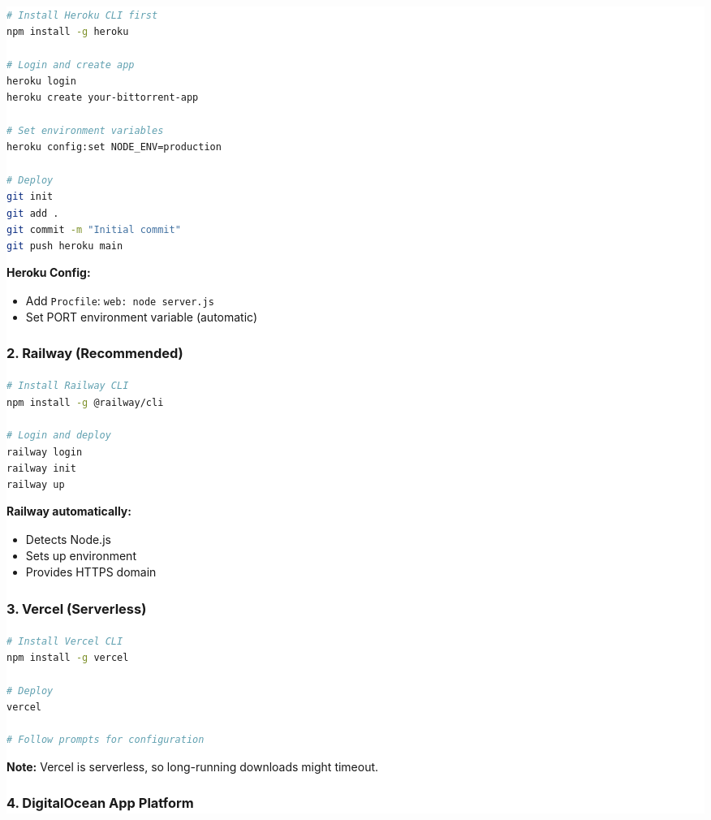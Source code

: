 ```bash
# Install Heroku CLI first
npm install -g heroku

# Login and create app
heroku login
heroku create your-bittorrent-app

# Set environment variables
heroku config:set NODE_ENV=production

# Deploy
git init
git add .
git commit -m "Initial commit"
git push heroku main
```

**Heroku Config:**
- Add `Procfile`: `web: node server.js`
- Set PORT environment variable (automatic)

### 2. **Railway (Recommended)**

```bash
# Install Railway CLI
npm install -g @railway/cli

# Login and deploy
railway login
railway init
railway up
```

**Railway automatically:**
- Detects Node.js
- Sets up environment
- Provides HTTPS domain

### 3. **Vercel (Serverless)**

```bash
# Install Vercel CLI
npm install -g vercel

# Deploy
vercel

# Follow prompts for configuration
```

**Note:** Vercel is serverless, so long-running downloads might timeout.

### 4. **DigitalOcean App Platform**

